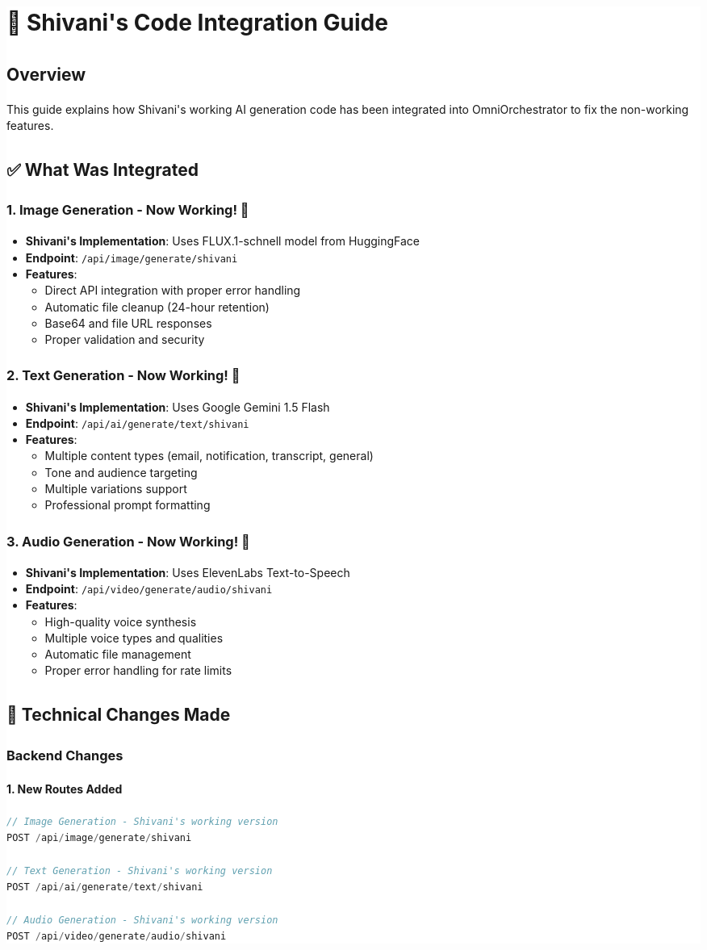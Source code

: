 # 🚀 Shivani's Code Integration Guide

## Overview
This guide explains how Shivani's working AI generation code has been integrated into OmniOrchestrator to fix the non-working features.

## ✅ What Was Integrated

### 1. **Image Generation** - Now Working! 🎨
- **Shivani's Implementation**: Uses FLUX.1-schnell model from HuggingFace
- **Endpoint**: `/api/image/generate/shivani`
- **Features**: 
  - Direct API integration with proper error handling
  - Automatic file cleanup (24-hour retention)
  - Base64 and file URL responses
  - Proper validation and security

### 2. **Text Generation** - Now Working! 📝
- **Shivani's Implementation**: Uses Google Gemini 1.5 Flash
- **Endpoint**: `/api/ai/generate/text/shivani`
- **Features**:
  - Multiple content types (email, notification, transcript, general)
  - Tone and audience targeting
  - Multiple variations support
  - Professional prompt formatting

### 3. **Audio Generation** - Now Working! 🎵
- **Shivani's Implementation**: Uses ElevenLabs Text-to-Speech
- **Endpoint**: `/api/video/generate/audio/shivani`
- **Features**:
  - High-quality voice synthesis
  - Multiple voice types and qualities
  - Automatic file management
  - Proper error handling for rate limits

## 🔧 Technical Changes Made

### Backend Changes

#### 1. **New Routes Added**
```javascript
// Image Generation - Shivani's working version
POST /api/image/generate/shivani

// Text Generation - Shivani's working version  
POST /api/ai/generate/text/shivani

// Audio Generation - Shivani's working version
POST /api/video/generate/audio/shivani
```
